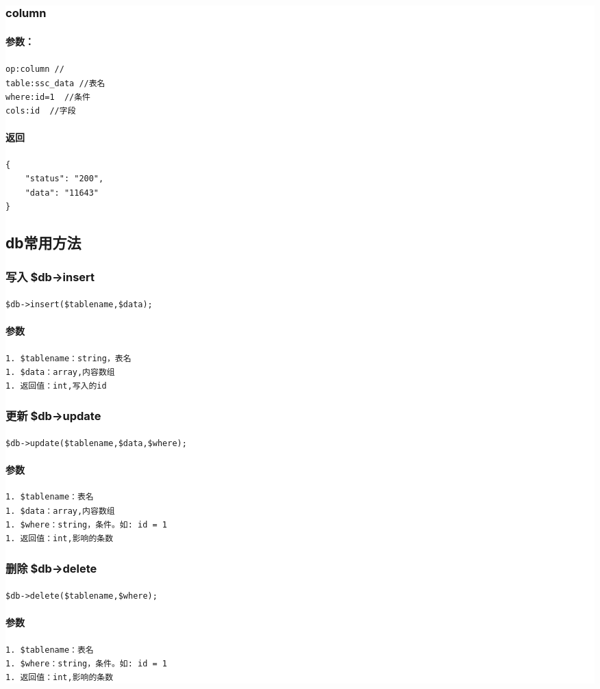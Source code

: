 ### column
#### 参数：
```
op:column //
table:ssc_data //表名
where:id=1  //条件
cols:id  //字段
```

#### 返回
```
{
    "status": "200",
    "data": "11643"
}
```




## db常用方法

### 写入 $db->insert
~~~
$db->insert($tablename,$data);
~~~
#### 参数
~~~
1. $tablename：string，表名
1. $data：array,内容数组
1. 返回值：int,写入的id
~~~


### 更新  $db->update
~~~
$db->update($tablename,$data,$where);
~~~
#### 参数
~~~
1. $tablename：表名
1. $data：array,内容数组
1. $where：string，条件。如: id = 1
1. 返回值：int,影响的条数
~~~


### 删除 $db->delete
~~~
$db->delete($tablename,$where);
~~~
#### 参数
~~~
1. $tablename：表名
1. $where：string，条件。如: id = 1
1. 返回值：int,影响的条数
~~~
